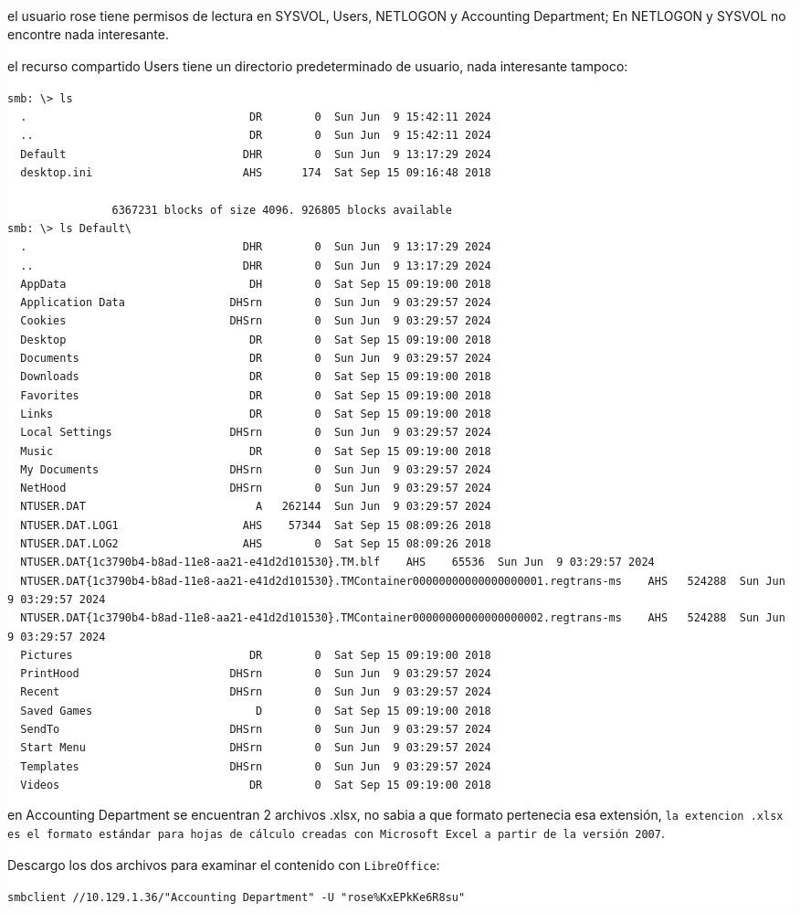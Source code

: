 el usuario rose tiene permisos de lectura en SYSVOL, Users, NETLOGON y Accounting Department; En NETLOGON y SYSVOL no encontre nada interesante.

el recurso compartido Users tiene un directorio predeterminado de usuario, nada interesante tampoco:
```
smb: \> ls
  .                                  DR        0  Sun Jun  9 15:42:11 2024
  ..                                 DR        0  Sun Jun  9 15:42:11 2024
  Default                           DHR        0  Sun Jun  9 13:17:29 2024
  desktop.ini                       AHS      174  Sat Sep 15 09:16:48 2018

                6367231 blocks of size 4096. 926805 blocks available
smb: \> ls Default\
  .                                 DHR        0  Sun Jun  9 13:17:29 2024
  ..                                DHR        0  Sun Jun  9 13:17:29 2024
  AppData                            DH        0  Sat Sep 15 09:19:00 2018
  Application Data                DHSrn        0  Sun Jun  9 03:29:57 2024
  Cookies                         DHSrn        0  Sun Jun  9 03:29:57 2024
  Desktop                            DR        0  Sat Sep 15 09:19:00 2018
  Documents                          DR        0  Sun Jun  9 03:29:57 2024
  Downloads                          DR        0  Sat Sep 15 09:19:00 2018
  Favorites                          DR        0  Sat Sep 15 09:19:00 2018
  Links                              DR        0  Sat Sep 15 09:19:00 2018
  Local Settings                  DHSrn        0  Sun Jun  9 03:29:57 2024
  Music                              DR        0  Sat Sep 15 09:19:00 2018
  My Documents                    DHSrn        0  Sun Jun  9 03:29:57 2024
  NetHood                         DHSrn        0  Sun Jun  9 03:29:57 2024
  NTUSER.DAT                          A   262144  Sun Jun  9 03:29:57 2024
  NTUSER.DAT.LOG1                   AHS    57344  Sat Sep 15 08:09:26 2018
  NTUSER.DAT.LOG2                   AHS        0  Sat Sep 15 08:09:26 2018
  NTUSER.DAT{1c3790b4-b8ad-11e8-aa21-e41d2d101530}.TM.blf    AHS    65536  Sun Jun  9 03:29:57 2024
  NTUSER.DAT{1c3790b4-b8ad-11e8-aa21-e41d2d101530}.TMContainer00000000000000000001.regtrans-ms    AHS   524288  Sun Jun  9 03:29:57 2024
  NTUSER.DAT{1c3790b4-b8ad-11e8-aa21-e41d2d101530}.TMContainer00000000000000000002.regtrans-ms    AHS   524288  Sun Jun  9 03:29:57 2024
  Pictures                           DR        0  Sat Sep 15 09:19:00 2018
  PrintHood                       DHSrn        0  Sun Jun  9 03:29:57 2024
  Recent                          DHSrn        0  Sun Jun  9 03:29:57 2024
  Saved Games                         D        0  Sat Sep 15 09:19:00 2018
  SendTo                          DHSrn        0  Sun Jun  9 03:29:57 2024
  Start Menu                      DHSrn        0  Sun Jun  9 03:29:57 2024
  Templates                       DHSrn        0  Sun Jun  9 03:29:57 2024
  Videos                             DR        0  Sat Sep 15 09:19:00 2018
```

en Accounting Department se encuentran 2 archivos .xlsx, no sabia a que formato pertenecia esa extensión, `la extencion .xlsx es el formato estándar para hojas de cálculo creadas con Microsoft Excel a partir de la versión 2007`.

Descargo los dos archivos para examinar el contenido con `LibreOffice`:

```
smbclient //10.129.1.36/"Accounting Department" -U "rose%KxEPkKe6R8su"
```
